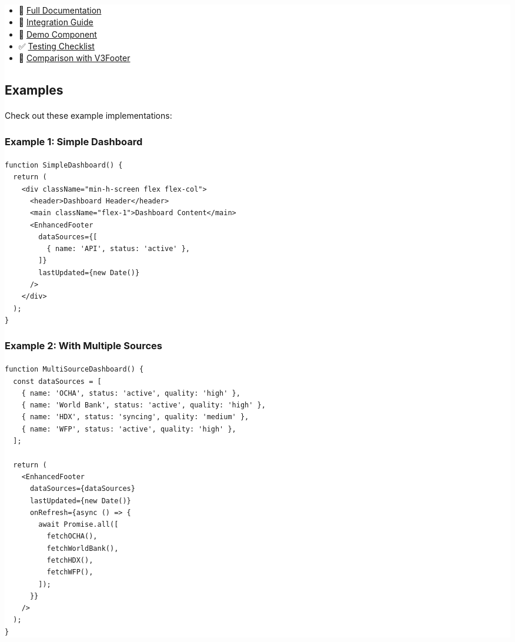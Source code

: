 - 📖 [Full Documentation](./README.md)
- 🔧 [Integration Guide](./INTEGRATION_GUIDE.md)
- 🎨 [Demo Component](./EnhancedFooterDemo.tsx)
- ✅ [Testing Checklist](./TESTING_CHECKLIST.md)
- 🔄 [Comparison with V3Footer](./COMPARISON.md)

## Examples

Check out these example implementations:

### Example 1: Simple Dashboard
```tsx
function SimpleDashboard() {
  return (
    <div className="min-h-screen flex flex-col">
      <header>Dashboard Header</header>
      <main className="flex-1">Dashboard Content</main>
      <EnhancedFooter
        dataSources={[
          { name: 'API', status: 'active' },
        ]}
        lastUpdated={new Date()}
      />
    </div>
  );
}
```

### Example 2: With Multiple Sources
```tsx
function MultiSourceDashboard() {
  const dataSources = [
    { name: 'OCHA', status: 'active', quality: 'high' },
    { name: 'World Bank', status: 'active', quality: 'high' },
    { name: 'HDX', status: 'syncing', quality: 'medium' },
    { name: 'WFP', status: 'active', quality: 'high' },
  ];

  return (
    <EnhancedFooter
      dataSources={dataSources}
      lastUpdated={new Date()}
      onRefresh={async () => {
        await Promise.all([
          fetchOCHA(),
          fetchWorldBank(),
          fetchHDX(),
          fetchWFP(),
        ]);
      }}
    />
  );
}
```
